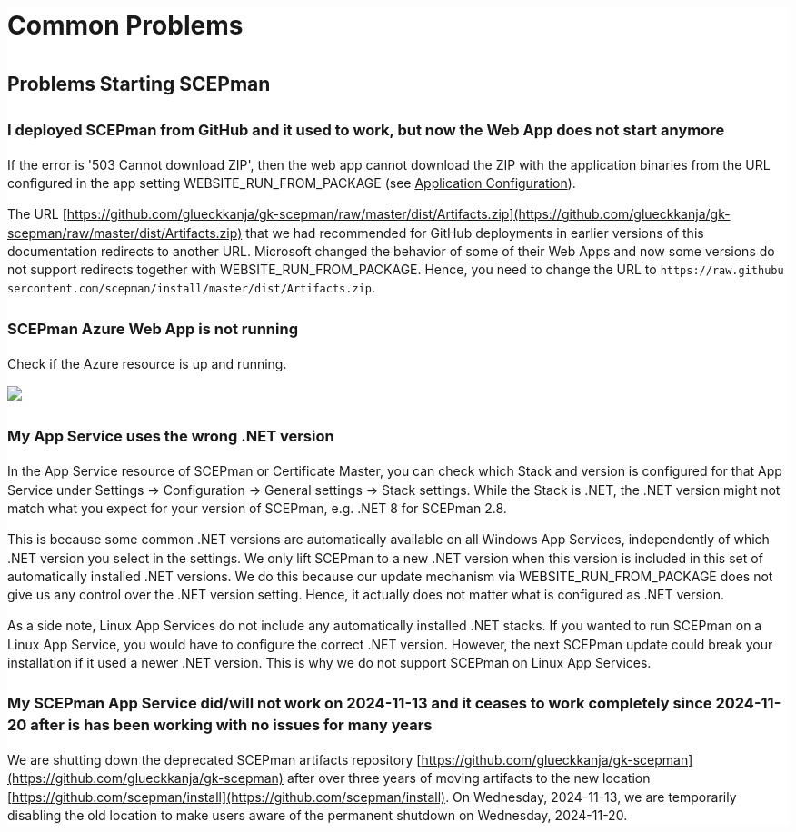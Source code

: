 # Common Problems

## Problems Starting SCEPman

### I deployed SCEPman from GitHub and it used to work, but now the Web App does not start anymore

If the error is '503 Cannot download ZIP', then the web app cannot download the ZIP with the application binaries from the URL configured in the app setting WEBSITE\_RUN\_FROM\_PACKAGE (see [Application Configuration](../../advanced-configuration/application-artifacts.md#change-artifacts)).

The URL [https://github.com/glueckkanja/gk-scepman/raw/master/dist/Artifacts.zip](https://github.com/glueckkanja/gk-scepman/raw/master/dist/Artifacts.zip) that we had recommended for GitHub deployments in earlier versions of this documentation redirects to another URL. Microsoft changed the behavior of some of their Web Apps and now some versions do not support redirects together with WEBSITE\_RUN\_FROM\_PACKAGE. Hence, you need to change the URL to `https://raw.githubusercontent.com/scepman/install/master/dist/Artifacts.zip`.

### SCEPman Azure Web App is not running

Check if the Azure resource is up and running.

![](<../../.gitbook/assets/event32\_2 (3) (3) (3) (3) (2) (1) (12).png>)

### My App Service uses the wrong .NET version

In the App Service resource of SCEPman or Certificate Master, you can check which Stack and version is configured for that App Service under Settings -> Configuration -> General settings -> Stack settings. While the Stack is .NET, the .NET version might not match what you expect for your version of SCEPman, e.g. .NET 8 for SCEPman 2.8.

This is because some common .NET versions are automatically available on all Windows App Services, independently of which .NET version you select in the settings. We only lift SCEPman to a new .NET version when this version is included in this set of automatically installed .NET versions. We do this because our update mechanism via WEBSITE\_RUN\_FROM\_PACKAGE does not give us any control over the .NET version setting. Hence, it actually does not matter what is configured as .NET version.

As a side note, Linux App Services do not include any automatically installed .NET stacks. If you wanted to run SCEPman on a Linux App Service, you would have to configure the correct .NET version. However, the next SCEPman update could break your installation if it used a newer .NET version. This is why we do not support SCEPman on Linux App Services.

### My SCEPman App Service did/will not work on 2024-11-13 and it ceases to work completely since 2024-11-20 after is has been working with no issues for many years

We are shutting down the deprecated SCEPman artifacts repository [https://github.com/glueckkanja/gk-scepman](https://github.com/glueckkanja/gk-scepman) after over three years of moving artifacts to the new location [https://github.com/scepman/install](https://github.com/scepman/install). On Wednesday, 2024-11-13, we are temporarily disabling the old location to make users aware of the permanent shutdown on Wednesday, 2024-11-20.

